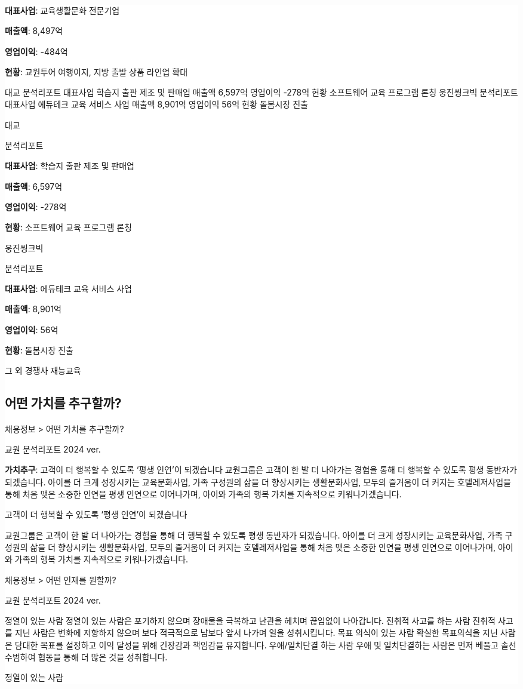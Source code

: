**대표사업**: 교육생활문화 전문기업

**매출액**: 8,497억

**영업이익**: -484억

**현황**: 교원투어 여행이지, 지방 출발 상품 라인업 확대

대교 분석리포트 대표사업 학습지 출판 제조 및 판매업 매출액 6,597억 영업이익 -278억 현황 소프트웨어 교육 프로그램 론칭
웅진씽크빅 분석리포트 대표사업 에듀테크 교육 서비스 사업 매출액 8,901억 영업이익 56억 현황 돌봄시장 진출

대교

분석리포트

**대표사업**: 학습지 출판 제조 및 판매업

**매출액**: 6,597억

**영업이익**: -278억

**현황**: 소프트웨어 교육 프로그램 론칭

웅진씽크빅

분석리포트

**대표사업**: 에듀테크 교육 서비스 사업

**매출액**: 8,901억

**영업이익**: 56억

**현황**: 돌봄시장 진출

그 외 경쟁사 재능교육

## 어떤 가치를 추구할까?

채용정보 > 어떤 가치를 추구할까?

교원 분석리포트 2024 ver.

**가치추구**: 고객이 더 행복할 수 있도록 ‘평생 인연’이 되겠습니다 교원그룹은 고객이 한 발 더 나아가는 경험을 통해 더 행복할 수 있도록 평생 동반자가 되겠습니다. 아이를 더 크게 성장시키는 교육문화사업, 가족 구성원의 삶을 더 향상시키는 생활문화사업, 모두의 즐거움이 더 커지는 호텔레저사업을 통해 처음 맺은 소중한 인연을 평생 인연으로 이어나가며, 아이와 가족의 행복 가치를 지속적으로 키워나가겠습니다.

고객이 더 행복할 수 있도록 ‘평생 인연’이 되겠습니다

교원그룹은 고객이 한 발 더 나아가는 경험을 통해 더 행복할 수 있도록 평생 동반자가 되겠습니다. 아이를 더 크게 성장시키는 교육문화사업, 가족 구성원의 삶을 더 향상시키는 생활문화사업, 모두의 즐거움이 더 커지는 호텔레저사업을 통해 처음 맺은 소중한 인연을 평생 인연으로 이어나가며, 아이와 가족의 행복 가치를 지속적으로 키워나가겠습니다.

채용정보 > 어떤 인재를 원할까?

교원 분석리포트 2024 ver.

정열이 있는 사람 정열이 있는 사람은 포기하지 않으며 장애물을 극복하고 난관을 헤치며 끊임없이 나아갑니다.
진취적 사고를 하는 사람 진취적 사고를 지닌 사람은 변화에 저항하지 않으며 보다 적극적으로 남보다 앞서 나가며 일을 성취시킵니다.
목표 의식이 있는 사람 확실한 목표의식을 지닌 사람은 담대한 목표를 설정하고 이익 달성을 위해 긴장감과 책임감을 유지합니다.
우애/일치단결 하는 사람 우애 및 일치단결하는 사람은 먼저 베풀고 솔선수범하여 협동을 통해 더 많은 것을 성취합니다.

정열이 있는 사람
